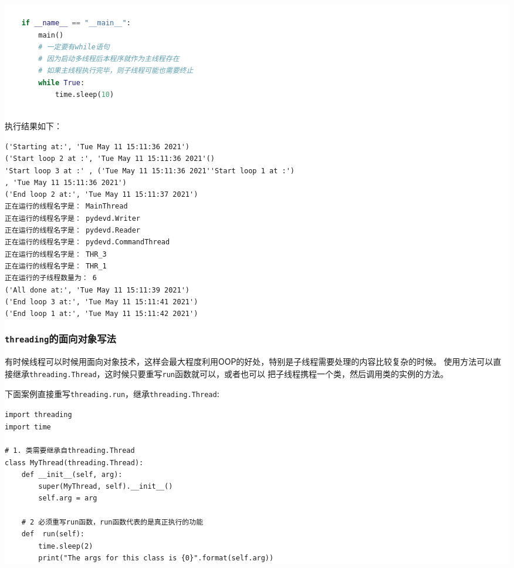 ```python

    if __name__ == "__main__":
        main()
        # 一定要有while语句
        # 因为启动多线程后本程序就作为主线程存在
        # 如果主线程执行完毕，则子线程可能也需要终止
        while True:
            time.sleep(10)
               
```

执行结果如下：
 
    ('Starting at:', 'Tue May 11 15:11:36 2021')
    ('Start loop 2 at :', 'Tue May 11 15:11:36 2021'()
    'Start loop 3 at :' , ('Tue May 11 15:11:36 2021''Start loop 1 at :')
    , 'Tue May 11 15:11:36 2021')
    ('End loop 2 at:', 'Tue May 11 15:11:37 2021')
    正在运行的线程名字是： MainThread
    正在运行的线程名字是： pydevd.Writer
    正在运行的线程名字是： pydevd.Reader
    正在运行的线程名字是： pydevd.CommandThread
    正在运行的线程名字是： THR_3
    正在运行的线程名字是： THR_1
    正在运行的子线程数量为： 6
    ('All done at:', 'Tue May 11 15:11:39 2021')
    ('End loop 3 at:', 'Tue May 11 15:11:41 2021')
    ('End loop 1 at:', 'Tue May 11 15:11:42 2021')
        
### `threading`的面向对象写法

有时候线程可以时候用面向对象技术，这样会最大程度利用OOP的好处，特别是子线程需要处理的内容比较复杂的时候。
使用方法可以直接继承`threading.Thread`，这时候只要重写`run`函数就可以，或者也可以
把子线程携程一个类，然后调用类的实例的方法。

下面案例直接重写`threading.run`，继承`threading.Thread`:

    import threading
    import time

    # 1. 类需要继承自threading.Thread
    class MyThread(threading.Thread):
        def __init__(self, arg):
            super(MyThread, self).__init__()
            self.arg = arg

        # 2 必须重写run函数，run函数代表的是真正执行的功能
        def  run(self):
            time.sleep(2)
            print("The args for this class is {0}".format(self.arg))
